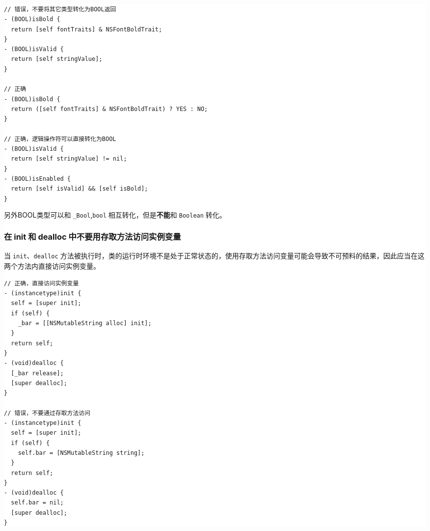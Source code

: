 ```
// 错误，不要将其它类型转化为BOOL返回
- (BOOL)isBold {
  return [self fontTraits] & NSFontBoldTrait;
}
- (BOOL)isValid {
  return [self stringValue];
}

// 正确
- (BOOL)isBold {
  return ([self fontTraits] & NSFontBoldTrait) ? YES : NO;
}

// 正确，逻辑操作符可以直接转化为BOOL
- (BOOL)isValid {
  return [self stringValue] != nil;
}
- (BOOL)isEnabled {
  return [self isValid] && [self isBold];
}
```

另外BOOL类型可以和 `_Bool`,`bool` 相互转化，但是**不能**和 `Boolean` 转化。

### 在 init 和 dealloc 中不要用存取方法访问实例变量

当 `init`、`dealloc` 方法被执行时，类的运行时环境不是处于正常状态的，使用存取方法访问变量可能会导致不可预料的结果，因此应当在这两个方法内直接访问实例变量。

```
// 正确，直接访问实例变量
- (instancetype)init {
  self = [super init];
  if (self) {
    _bar = [[NSMutableString alloc] init];
  }
  return self;
}
- (void)dealloc {
  [_bar release];
  [super dealloc];
}

// 错误，不要通过存取方法访问
- (instancetype)init {
  self = [super init];
  if (self) {
    self.bar = [NSMutableString string];
  }
  return self;
}
- (void)dealloc {
  self.bar = nil;
  [super dealloc];
}
```
